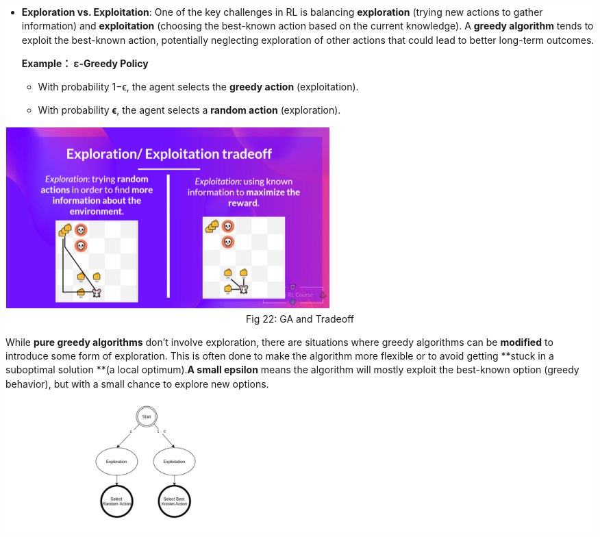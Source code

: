 - **Exploration vs. Exploitation**: One of the key challenges in RL is balancing **exploration** (trying new actions to gather information) and **exploitation** (choosing the best-known action based on the current knowledge). A **greedy algorithm** tends to exploit the best-known action, potentially neglecting exploration of other actions that could lead to better long-term outcomes.

  **Example： ε-Greedy Policy** 

  - With probability 1−ϵ, the agent selects the **greedy action** (exploitation). 

  - With probability **ϵ**, the agent selects a **random action** (exploration).

<img src=".\Materials\P21.png" alt="image-20241128130354455" style="zoom:50%;" />

<center>Fig 22: GA and Tradeoff</center>

While **pure greedy algorithms** don’t involve exploration, there are situations where greedy algorithms can be **modified** to introduce some form of exploration. This is often done to make the algorithm more flexible or to avoid getting **stuck in a suboptimal solution **(a local optimum).**A small epsilon** means the algorithm will mostly exploit the best-known option (greedy behavior), but with a small chance to explore new options.

<img src=".\Materials\P22.png" alt="image-20241128131045698" style="zoom:40%;" />
